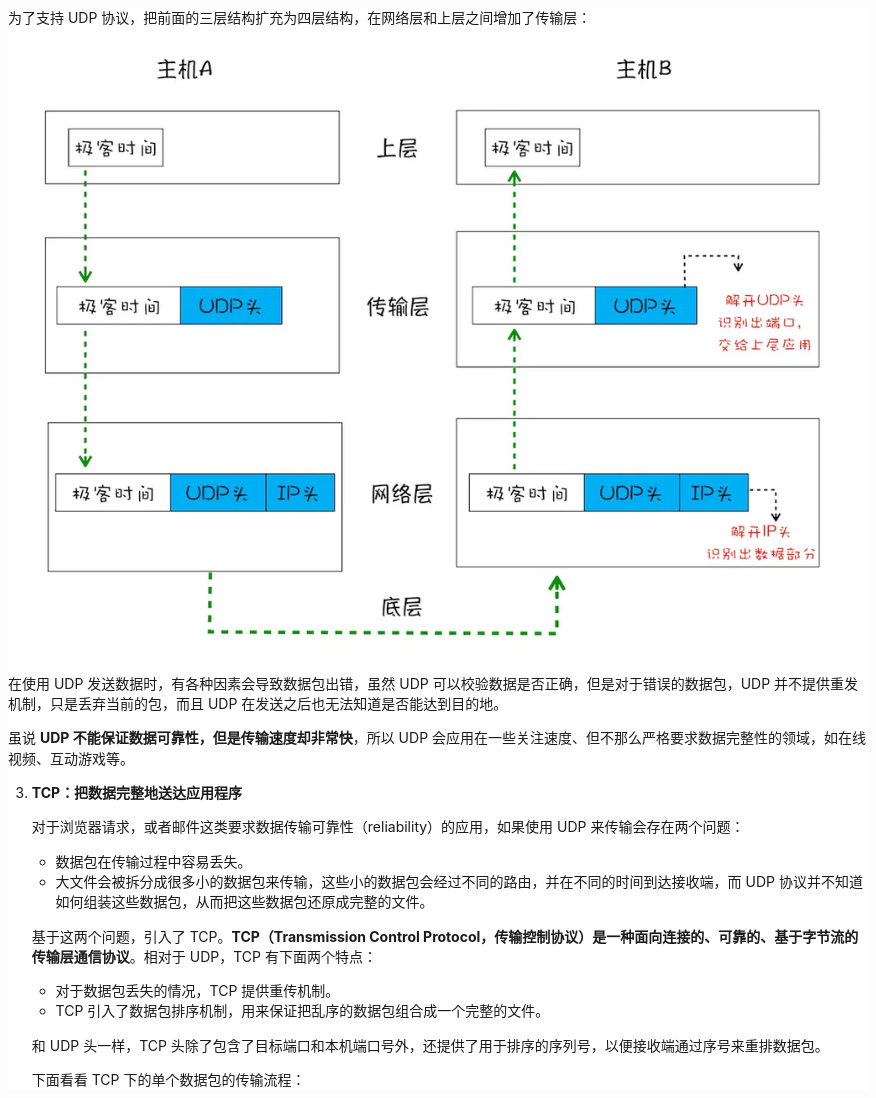    为了支持 UDP 协议，把前面的三层结构扩充为四层结构，在网络层和上层之间增加了传输层：

   ![简化的UDP网络四层传输模型](./image/简化的UDP网络四层传输模型.webp)

   在使用 UDP 发送数据时，有各种因素会导致数据包出错，虽然 UDP 可以校验数据是否正确，但是对于错误的数据包，UDP 并不提供重发机制，只是丢弃当前的包，而且 UDP 在发送之后也无法知道是否能达到目的地。

   虽说 **UDP 不能保证数据可靠性，但是传输速度却非常快**，所以 UDP 会应用在一些关注速度、但不那么严格要求数据完整性的领域，如在线视频、互动游戏等。

3. **TCP：把数据完整地送达应用程序**

   对于浏览器请求，或者邮件这类要求数据传输可靠性（reliability）的应用，如果使用 UDP 来传输会存在两个问题：

   - 数据包在传输过程中容易丢失。
   - 大文件会被拆分成很多小的数据包来传输，这些小的数据包会经过不同的路由，并在不同的时间到达接收端，而 UDP 协议并不知道如何组装这些数据包，从而把这些数据包还原成完整的文件。

   基于这两个问题，引入了 TCP。**TCP（Transmission Control Protocol，传输控制协议）是一种面向连接的、可靠的、基于字节流的传输层通信协议**。相对于 UDP，TCP 有下面两个特点：

   - 对于数据包丢失的情况，TCP 提供重传机制。
   - TCP 引入了数据包排序机制，用来保证把乱序的数据包组合成一个完整的文件。

   和 UDP 头一样，TCP 头除了包含了目标端口和本机端口号外，还提供了用于排序的序列号，以便接收端通过序号来重排数据包。

   下面看看 TCP 下的单个数据包的传输流程：
